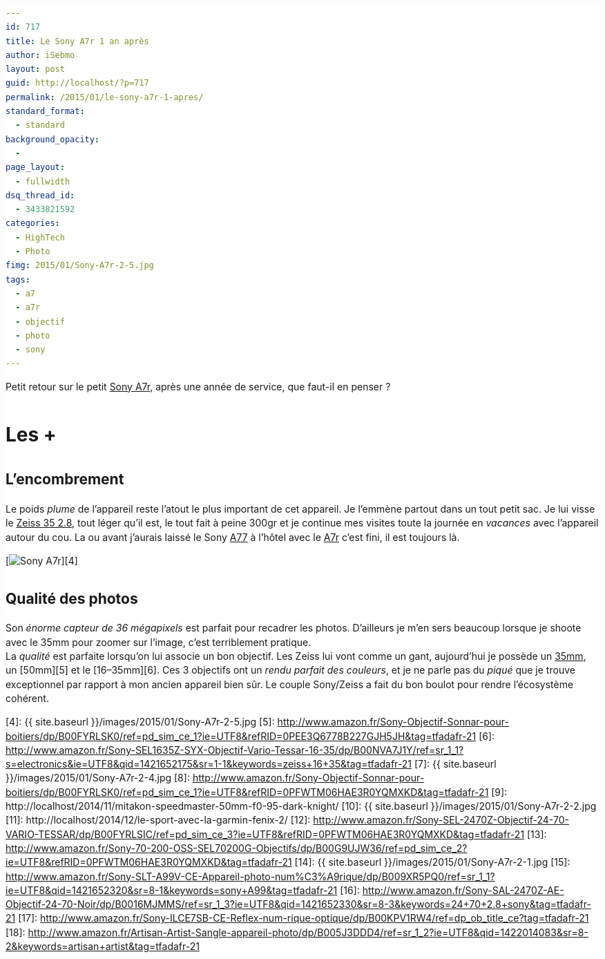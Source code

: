```yaml
---
id: 717
title: Le Sony A7r 1 an après
author: iSebmo
layout: post
guid: http://localhost/?p=717
permalink: /2015/01/le-sony-a7r-1-apres/
standard_format:
  - standard
background_opacity:
  - 
page_layout:
  - fullwidth
dsq_thread_id:
  - 3433821592
categories:
  - HighTech
  - Photo
fimg: 2015/01/Sony-A7r-2-5.jpg
tags:
  - a7
  - a7r
  - objectif
  - photo
  - sony
---
```

Petit retour sur le petit [Sony A7r][1], après une année de service, que faut-il en penser ?

# Les +

## L’encombrement

Le poids *plume* de l’appareil reste l’atout le plus important de cet appareil. Je l’emmène partout dans un tout petit sac. Je lui visse le [Zeiss 35 2.8][2], tout léger qu’il est, le tout fait à peine 300gr et je continue mes visites toute la journée en *vacances* avec l’appareil autour du cou. La ou avant j’aurais laissé le Sony [A77][3] à l’hôtel avec le [A7r][1] c’est fini, il est toujours là.

[<img class="aligncenter size-full wp-image-723" src="{{ site.baseurl }}/images/2015/01/Sony-A7r-2-5.jpg" alt="Sony A7r" width="1000" height="667" />][4]

## Qualité des photos

Son *énorme capteur de 36 mégapixels* est parfait pour recadrer les photos. D’ailleurs je m’en sers beaucoup lorsque je shoote avec le 35mm pour zoomer sur l’image, c’est terriblement pratique.  
La *qualité* est parfaite lorsqu’on lui associe un bon objectif. Les Zeiss lui vont comme un gant, aujourd’hui je possède un [35mm][2], un [50mm][5] et le [16–35mm][6]. Ces 3 objectifs ont un *rendu parfait des couleurs*, et je ne parle pas du *piqué* que je trouve exceptionnel par rapport à mon ancien appareil bien sûr. Le couple Sony/Zeiss a fait du bon boulot pour rendre l’écosystème cohérent.


 [1]: http://www.amazon.fr/Sony-Appareil-Hybride-36-4Mpix-Capteur/dp/B00G34CVWW/ref=sr_1_1?ie=UTF8&qid=1421652014&sr=8-1&keywords=sony+a7r&tag=tfadafr-21
 [2]: http://www.amazon.fr/Sony-35-SONNAR-SEL35F28Z-Objectifs/dp/B00FYRLSM8/ref=pd_sim_ph_1?ie=UTF8&refRID=0QFWGM34GR7XYQD0KZGP&tag=tfadafr-21
 [3]: http://www.amazon.fr/Sony-ILCA77M2-CEC-num%C3%A9rique-Optique-Bo%C3%AEtier/dp/B00K5V13E6/ref=sr_1_1?ie=UTF8&qid=1421652112&sr=8-1&keywords=sony+A77&tag=tfadafr-21
 [4]: {{ site.baseurl }}/images/2015/01/Sony-A7r-2-5.jpg
 [5]: http://www.amazon.fr/Sony-Objectif-Sonnar-pour-boitiers/dp/B00FYRLSK0/ref=pd_sim_ce_1?ie=UTF8&refRID=0PEE3Q6778B227GJH5JH&tag=tfadafr-21
 [6]: http://www.amazon.fr/Sony-SEL1635Z-SYX-Objectif-Vario-Tessar-16-35/dp/B00NVA7J1Y/ref=sr_1_1?s=electronics&ie=UTF8&qid=1421652175&sr=1-1&keywords=zeiss+16+35&tag=tfadafr-21
 [7]: {{ site.baseurl }}/images/2015/01/Sony-A7r-2-4.jpg
 [8]: http://www.amazon.fr/Sony-Objectif-Sonnar-pour-boitiers/dp/B00FYRLSK0/ref=pd_sim_ce_1?ie=UTF8&refRID=0PFWTM06HAE3R0YQMXKD&tag=tfadafr-21
 [9]: http://localhost/2014/11/mitakon-speedmaster-50mm-f0-95-dark-knight/
 [10]: {{ site.baseurl }}/images/2015/01/Sony-A7r-2-2.jpg
 [11]: http://localhost/2014/12/le-sport-avec-la-garmin-fenix-2/
 [12]: http://www.amazon.fr/Sony-SEL-2470Z-Objectif-24-70-VARIO-TESSAR/dp/B00FYRLSIC/ref=pd_sim_ce_3?ie=UTF8&refRID=0PFWTM06HAE3R0YQMXKD&tag=tfadafr-21
 [13]: http://www.amazon.fr/Sony-70-200-OSS-SEL70200G-Objectifs/dp/B00G9UJW36/ref=pd_sim_ce_2?ie=UTF8&refRID=0PFWTM06HAE3R0YQMXKD&tag=tfadafr-21
 [14]: {{ site.baseurl }}/images/2015/01/Sony-A7r-2-1.jpg
 [15]: http://www.amazon.fr/Sony-SLT-A99V-CE-Appareil-photo-num%C3%A9rique/dp/B009XR5PQ0/ref=sr_1_1?ie=UTF8&qid=1421652320&sr=8-1&keywords=sony+A99&tag=tfadafr-21
 [16]: http://www.amazon.fr/Sony-SAL-2470Z-AE-Objectif-24-70-Noir/dp/B0016MJMMS/ref=sr_1_3?ie=UTF8&qid=1421652330&sr=8-3&keywords=24+70+2.8+sony&tag=tfadafr-21
 [17]: http://www.amazon.fr/Sony-ILCE7SB-CE-Reflex-num-rique-optique/dp/B00KPV1RW4/ref=dp_ob_title_ce?tag=tfadafr-21
 [18]: http://www.amazon.fr/Artisan-Artist-Sangle-appareil-photo/dp/B005J3DDD4/ref=sr_1_2?ie=UTF8&qid=1422014083&sr=8-2&keywords=artisan+artist&tag=tfadafr-21